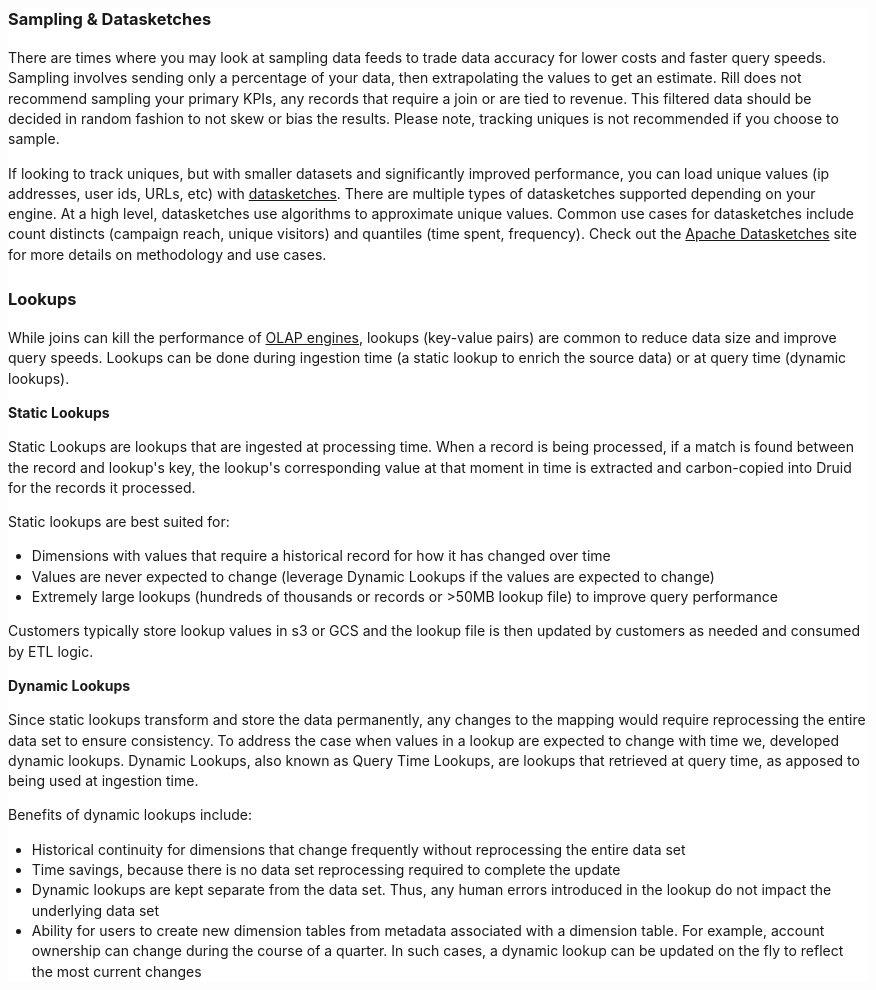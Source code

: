### Sampling & Datasketches

There are times where you may look at sampling data feeds to trade data accuracy for lower costs and faster query speeds. Sampling involves sending only a percentage of your data, then extrapolating the values to get an estimate. Rill does not recommend sampling your primary KPIs, any records that require a join or are tied to revenue. This filtered data should be decided in random fashion to not skew or bias the results. Please note, tracking uniques is not recommended if you choose to sample. 

If looking to track uniques, but with smaller datasets and significantly improved performance, you can load unique values (ip addresses, user ids, URLs, etc) with [datasketches](https://datasketches.apache.org/). There are multiple types of datasketches supported depending on your engine. At a high level, datasketches use algorithms to approximate unique values. Common use cases for datasketches include count distincts (campaign reach, unique visitors) and quantiles (time spent, frequency). Check out the [Apache Datasketches](https://datasketches.apache.org/docs/Architecture/MajorSketchFamilies.html) site for more details on methodology and use cases.

### Lookups

While joins can kill the performance of [OLAP engines](/build/olap/olap.md), lookups (key-value pairs) are common to reduce data size and improve query speeds. Lookups can be done during ingestion time (a static lookup to enrich the source data) or at query time (dynamic lookups).

**Static Lookups** 

Static Lookups are lookups that are ingested at processing time. When a record is being processed, if a match is found between the record and lookup's key, the lookup's corresponding value at that moment in time is extracted and carbon-copied into Druid for the records it processed.

Static lookups are best suited for:

- Dimensions with values that require a historical record for how it has changed over time
- Values are never expected to change (leverage Dynamic Lookups if the values are expected to change)
- Extremely large lookups (hundreds of thousands or records or >50MB lookup file) to improve query performance

Customers typically store lookup values in s3 or GCS and the lookup file is then updated by customers as needed and consumed by ETL logic.

**Dynamic Lookups**

Since static lookups transform and store the data permanently, any changes to the mapping would require reprocessing the entire data set to ensure consistency. To address the case when values in a lookup are expected to change with time we, developed dynamic lookups. Dynamic Lookups, also known as Query Time Lookups, are lookups that retrieved at query time, as apposed to being used at ingestion time.

Benefits of dynamic lookups include:

- Historical continuity for dimensions that change frequently without reprocessing the entire data set
- Time savings, because there is no data set reprocessing required to complete the update
- Dynamic lookups are kept separate from the data set. Thus, any human errors introduced in the lookup do not impact the underlying data set
- Ability for users to create new dimension tables from metadata associated with a dimension table. For example, account ownership can change during the course of a quarter. In such cases, a dynamic lookup can be updated on the fly to reflect the most current changes